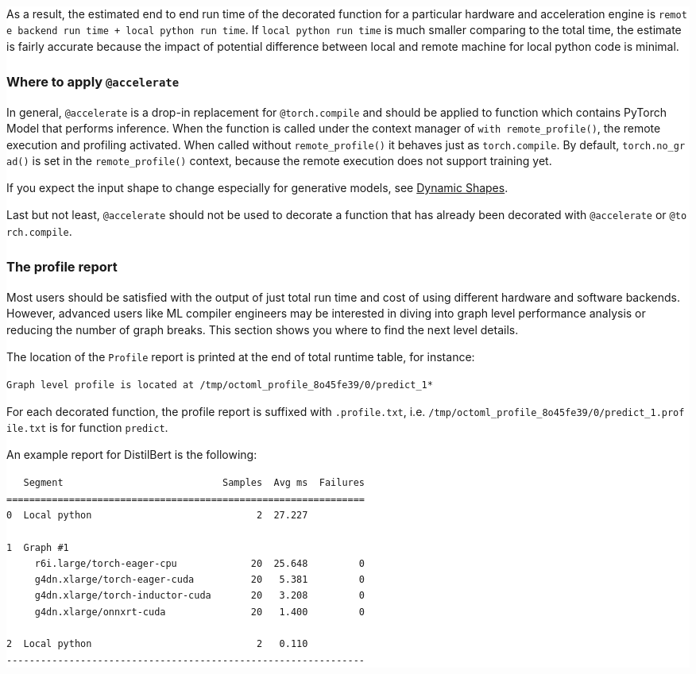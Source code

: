 As a result, the estimated end to end run time of the decorated function for a
particular hardware and acceleration engine is `remote backend run
time + local python run time`. If `local python run time` is much smaller
comparing to the total time, the estimate is fairly accurate because the
impact of potential difference between local and remote machine for local python 
code is minimal.


### Where to apply `@accelerate`
In general, `@accelerate` is a drop-in replacement for `@torch.compile` and
should be applied to function which contains PyTorch Model that performs
inference. When the function is called under the context manager of `with
remote_profile()`, the remote execution and profiling activated. When called
without `remote_profile()` it behaves just as `torch.compile`. By default,
`torch.no_grad()` is set in the `remote_profile()` context, because the remote
execution does not support training yet.

If you expect the input shape to change especially for generative models,
see [Dynamic Shapes](dynamic-shapes).

Last but not least, `@accelerate` should not be used to decorate a function
that has already been decorated with `@accelerate` or `@torch.compile`.

### The profile report

Most users should be satisfied with the output of just total run time and cost
of using different hardware and software backends.
However, advanced users like ML compiler engineers may be interested in diving
into graph level performance analysis or reducing the number of graph breaks. This
section shows you where to find the next level details.

The location of the `Profile` report is printed at the end of total runtime
table, for instance:
```
Graph level profile is located at /tmp/octoml_profile_8o45fe39/0/predict_1*
```

For each decorated function, the profile report is suffixed with `.profile.txt`,
i.e. `/tmp/octoml_profile_8o45fe39/0/predict_1.profile.txt` is for function `predict`.


An example report for DistilBert is the following:
```
   Segment                            Samples  Avg ms  Failures
===============================================================
0  Local python                             2  27.227

1  Graph #1
     r6i.large/torch-eager-cpu             20  25.648         0
     g4dn.xlarge/torch-eager-cuda          20   5.381         0
     g4dn.xlarge/torch-inductor-cuda       20   3.208         0
     g4dn.xlarge/onnxrt-cuda               20   1.400         0

2  Local python                             2   0.110
---------------------------------------------------------------
```

